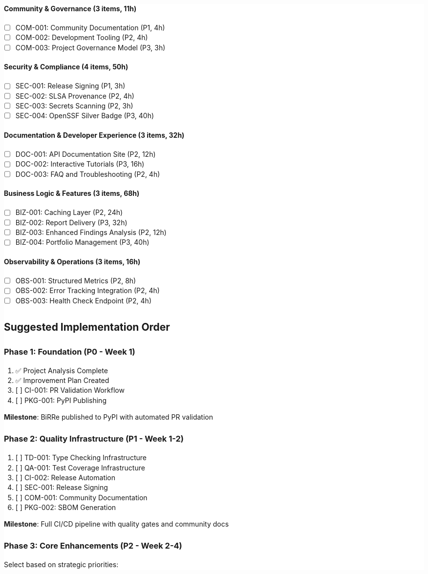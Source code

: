 #### Community & Governance (3 items, 11h)
- [ ] COM-001: Community Documentation (P1, 4h)
- [ ] COM-002: Development Tooling (P2, 4h)
- [ ] COM-003: Project Governance Model (P3, 3h)

#### Security & Compliance (4 items, 50h)
- [ ] SEC-001: Release Signing (P1, 3h)
- [ ] SEC-002: SLSA Provenance (P2, 4h)
- [ ] SEC-003: Secrets Scanning (P2, 3h)
- [ ] SEC-004: OpenSSF Silver Badge (P3, 40h)

#### Documentation & Developer Experience (3 items, 32h)
- [ ] DOC-001: API Documentation Site (P2, 12h)
- [ ] DOC-002: Interactive Tutorials (P3, 16h)
- [ ] DOC-003: FAQ and Troubleshooting (P2, 4h)

#### Business Logic & Features (3 items, 68h)
- [ ] BIZ-001: Caching Layer (P2, 24h)
- [ ] BIZ-002: Report Delivery (P3, 32h)
- [ ] BIZ-003: Enhanced Findings Analysis (P2, 12h)
- [ ] BIZ-004: Portfolio Management (P3, 40h)

#### Observability & Operations (3 items, 16h)
- [ ] OBS-001: Structured Metrics (P2, 8h)
- [ ] OBS-002: Error Tracking Integration (P2, 4h)
- [ ] OBS-003: Health Check Endpoint (P2, 4h)

## Suggested Implementation Order

### Phase 1: Foundation (P0 - Week 1)

1. ✅ Project Analysis Complete
2. ✅ Improvement Plan Created
3. [ ] CI-001: PR Validation Workflow
4. [ ] PKG-001: PyPI Publishing

**Milestone**: BiRRe published to PyPI with automated PR validation

### Phase 2: Quality Infrastructure (P1 - Week 1-2)

1. [ ] TD-001: Type Checking Infrastructure
2. [ ] QA-001: Test Coverage Infrastructure
3. [ ] CI-002: Release Automation
4. [ ] SEC-001: Release Signing
5. [ ] COM-001: Community Documentation
6. [ ] PKG-002: SBOM Generation

**Milestone**: Full CI/CD pipeline with quality gates and community docs

### Phase 3: Core Enhancements (P2 - Week 2-4)
Select based on strategic priorities:
